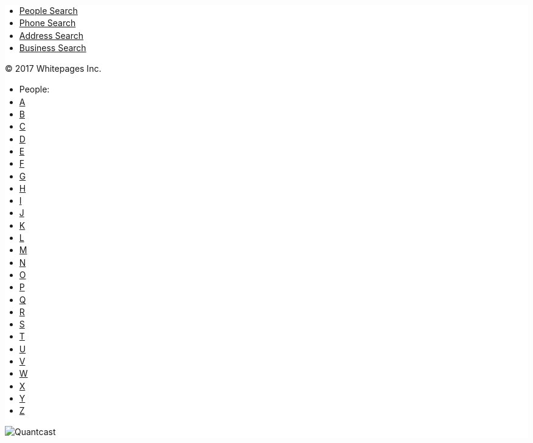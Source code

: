 -   [People Search](/person)
-   [Phone Search](/reverse_phone)
-   [Address Search](/reverse_address)
-   [Business Search](/business)

<span class="copyright">© 2017 Whitepages Inc.</span>
-   People:
-   [A](/ind/a)
-   [B](/ind/b)
-   [C](/ind/c)
-   [D](/ind/d)
-   [E](/ind/e)
-   [F](/ind/f)
-   [G](/ind/g)
-   [H](/ind/h)
-   [I](/ind/i)
-   [J](/ind/j)
-   [K](/ind/k)
-   [L](/ind/l)
-   [M](/ind/m)
-   [N](/ind/n)
-   [O](/ind/o)
-   [P](/ind/p)
-   [Q](/ind/q)
-   [R](/ind/r)
-   [S](/ind/s)
-   [T](/ind/t)
-   [U](/ind/u)
-   [V](/ind/v)
-   [W](/ind/w)
-   [X](/ind/x)
-   [Y](/ind/y)
-   [Z](/ind/z)

![Quantcast](//pixel.quantserve.com/pixel/p-13CZptiqAcX_w.gif)

